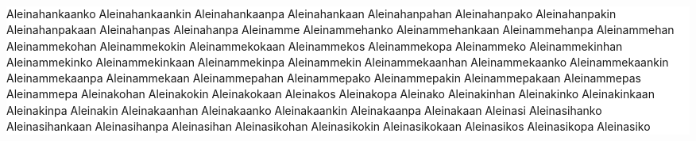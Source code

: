 Aleinahankaanko
Aleinahankaankin
Aleinahankaanpa
Aleinahankaan
Aleinahanpahan
Aleinahanpako
Aleinahanpakin
Aleinahanpakaan
Aleinahanpas
Aleinahanpa
Aleinamme
Aleinammehanko
Aleinammehankaan
Aleinammehanpa
Aleinammehan
Aleinammekohan
Aleinammekokin
Aleinammekokaan
Aleinammekos
Aleinammekopa
Aleinammeko
Aleinammekinhan
Aleinammekinko
Aleinammekinkaan
Aleinammekinpa
Aleinammekin
Aleinammekaanhan
Aleinammekaanko
Aleinammekaankin
Aleinammekaanpa
Aleinammekaan
Aleinammepahan
Aleinammepako
Aleinammepakin
Aleinammepakaan
Aleinammepas
Aleinammepa
Aleinakohan
Aleinakokin
Aleinakokaan
Aleinakos
Aleinakopa
Aleinako
Aleinakinhan
Aleinakinko
Aleinakinkaan
Aleinakinpa
Aleinakin
Aleinakaanhan
Aleinakaanko
Aleinakaankin
Aleinakaanpa
Aleinakaan
Aleinasi
Aleinasihanko
Aleinasihankaan
Aleinasihanpa
Aleinasihan
Aleinasikohan
Aleinasikokin
Aleinasikokaan
Aleinasikos
Aleinasikopa
Aleinasiko